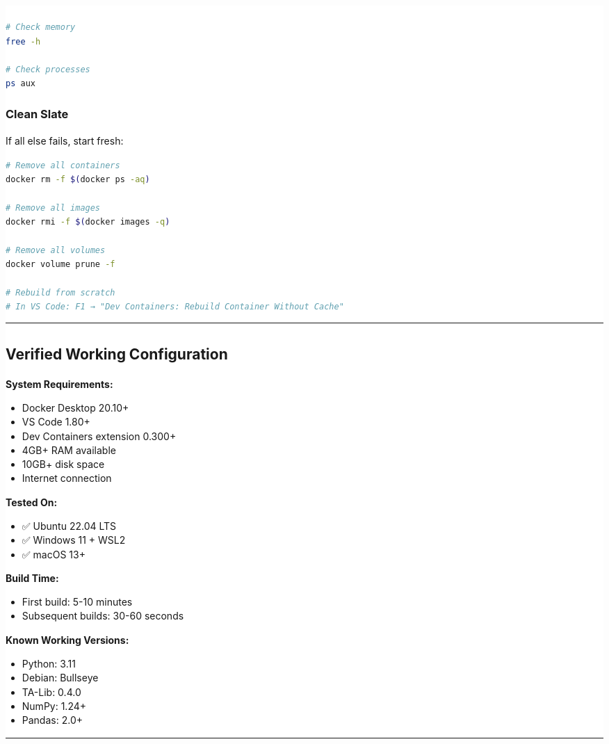 ```bash

# Check memory
free -h

# Check processes
ps aux
```

### Clean Slate

If all else fails, start fresh:
```bash
# Remove all containers
docker rm -f $(docker ps -aq)

# Remove all images
docker rmi -f $(docker images -q)

# Remove all volumes
docker volume prune -f

# Rebuild from scratch
# In VS Code: F1 → "Dev Containers: Rebuild Container Without Cache"
```

---

## Verified Working Configuration

**System Requirements:**
- Docker Desktop 20.10+
- VS Code 1.80+
- Dev Containers extension 0.300+
- 4GB+ RAM available
- 10GB+ disk space
- Internet connection

**Tested On:**
- ✅ Ubuntu 22.04 LTS
- ✅ Windows 11 + WSL2
- ✅ macOS 13+

**Build Time:**
- First build: 5-10 minutes
- Subsequent builds: 30-60 seconds

**Known Working Versions:**
- Python: 3.11
- Debian: Bullseye
- TA-Lib: 0.4.0
- NumPy: 1.24+
- Pandas: 2.0+

---